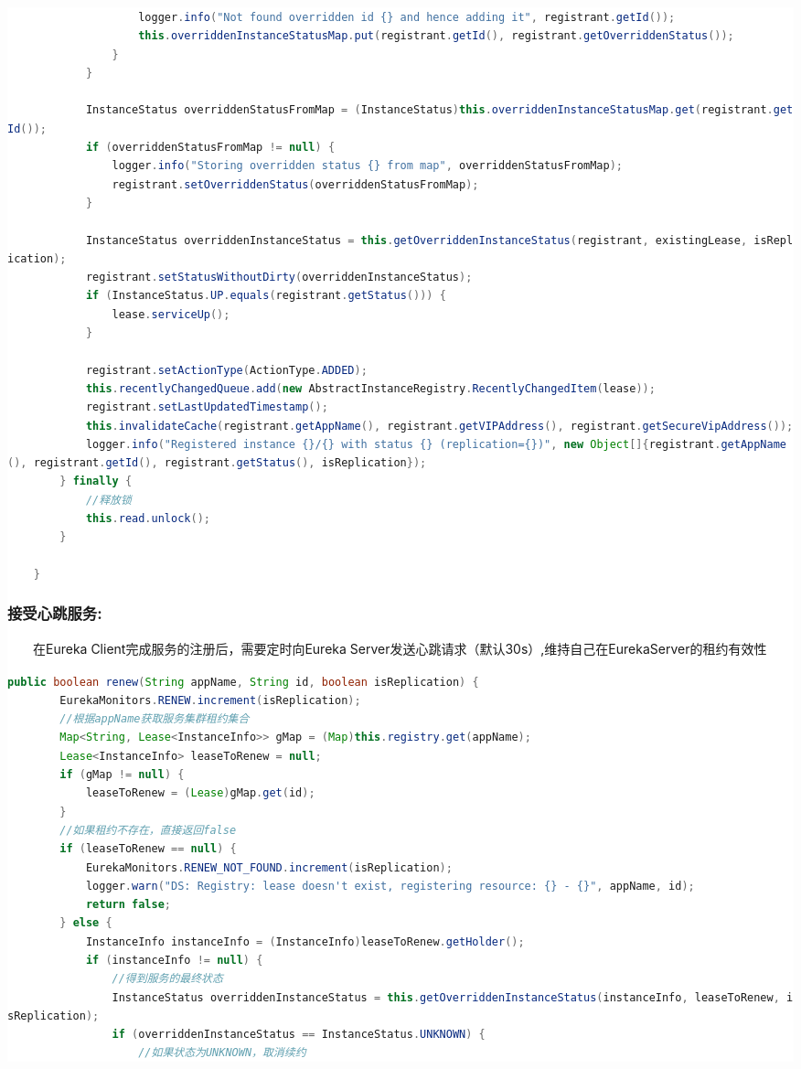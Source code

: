 ```java
                    logger.info("Not found overridden id {} and hence adding it", registrant.getId());
                    this.overriddenInstanceStatusMap.put(registrant.getId(), registrant.getOverriddenStatus());
                }
            }

            InstanceStatus overriddenStatusFromMap = (InstanceStatus)this.overriddenInstanceStatusMap.get(registrant.getId());
            if (overriddenStatusFromMap != null) {
                logger.info("Storing overridden status {} from map", overriddenStatusFromMap);
                registrant.setOverriddenStatus(overriddenStatusFromMap);
            }

            InstanceStatus overriddenInstanceStatus = this.getOverriddenInstanceStatus(registrant, existingLease, isReplication);
            registrant.setStatusWithoutDirty(overriddenInstanceStatus);
            if (InstanceStatus.UP.equals(registrant.getStatus())) {
                lease.serviceUp();
            }

            registrant.setActionType(ActionType.ADDED);
            this.recentlyChangedQueue.add(new AbstractInstanceRegistry.RecentlyChangedItem(lease));
            registrant.setLastUpdatedTimestamp();
            this.invalidateCache(registrant.getAppName(), registrant.getVIPAddress(), registrant.getSecureVipAddress());
            logger.info("Registered instance {}/{} with status {} (replication={})", new Object[]{registrant.getAppName(), registrant.getId(), registrant.getStatus(), isReplication});
        } finally {
            //释放锁
            this.read.unlock();
        }

    }
```

### 接受心跳服务:

  在Eureka Client完成服务的注册后，需要定时向Eureka Server发送心跳请求（默认30s）,维持自己在EurekaServer的租约有效性

```java
public boolean renew(String appName, String id, boolean isReplication) {
        EurekaMonitors.RENEW.increment(isReplication);
        //根据appName获取服务集群租约集合
        Map<String, Lease<InstanceInfo>> gMap = (Map)this.registry.get(appName);
        Lease<InstanceInfo> leaseToRenew = null;
        if (gMap != null) {
            leaseToRenew = (Lease)gMap.get(id);
        }
        //如果租约不存在，直接返回false
        if (leaseToRenew == null) {
            EurekaMonitors.RENEW_NOT_FOUND.increment(isReplication);
            logger.warn("DS: Registry: lease doesn't exist, registering resource: {} - {}", appName, id);
            return false;
        } else {
            InstanceInfo instanceInfo = (InstanceInfo)leaseToRenew.getHolder();
            if (instanceInfo != null) {
                //得到服务的最终状态
                InstanceStatus overriddenInstanceStatus = this.getOverriddenInstanceStatus(instanceInfo, leaseToRenew, isReplication);
                if (overriddenInstanceStatus == InstanceStatus.UNKNOWN) {
                    //如果状态为UNKNOWN，取消续约
```